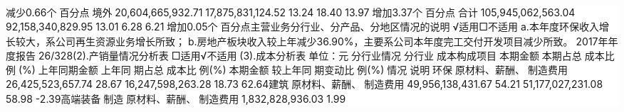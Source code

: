 减少0.66个
百分点
境外
20,604,665,932.71
17,875,831,124.52
13.24
18.40
13.97
增加3.37个
百分点
合计
105,945,062,563.04
92,158,340,829.95
13.01
6.28
6.21
增加0.05个
百分点主营业务分行业、分产品、分地区情况的说明
√适用□不适用
a.本年度环保收入增长较大，系公司再生资源业务增长所致；
b.房地产板块收入较上年减少36.90%，主要系公司本年度完工交付开发项目减少所致。
2017年年度报告
26/328(2).产销量情况分析表
□适用√不适用
(3).成本分析表
单位：元
分行业情况
分行业
成本构成项目
本期金额
本期占总
成本比例
(%)
上年同期金额
上年同
期占总
成本比
例(%)
本期金额
较上年同
期变动比
例(%)
情况
说明
环保
原材料、薪酬、
制造费用
26,425,523,657.74
28.67
16,247,598,263.28
18.73
62.64建筑
原材料、薪酬、
制造费用
49,956,138,431.67
54.21
51,177,027,231.08
58.98
-2.39高端装备
制造
原材料、薪酬、
制造费用
1,832,828,936.03
1.99